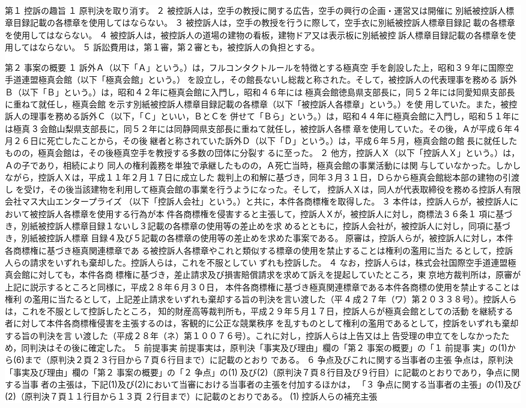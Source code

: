 第１ 控訴の趣旨 
 １ 原判決を取り消す。 
  ２ 被控訴人は，空手の教授に関する広告，空手の興行の企画・運営又は開催に
別紙被控訴人標章目録記載の各標章を使用してはならない。 
３ 被控訴人は，空手の教授を行うに際して，空手衣に別紙被控訴人標章目録記
載の各標章を使用してはならない。 
４ 被控訴人は，被控訴人の道場の建物の看板，建物ドア又は表示板に別紙被控
訴人標章目録記載の各標章を使用してはならない。 
５ 訴訟費用は，第１審，第２審とも，被控訴人の負担とする。 
 
第２ 事案の概要 
１ 訴外Ａ（以下「Ａ」という。）は，フルコンタクトルールを特徴とする極真空
手を創設した上，昭和３９年に国際空手道連盟極真会館（以下「極真会館」という。）
を設立し，その館長ないし総裁と称された。そして，被控訴人の代表理事を務める
訴外Ｂ（以下「Ｂ」という。）は，昭和４２年に極真会館に入門し，昭和４６年には
極真会館徳島県支部長に，同５２年には同愛知県支部長に重ねて就任し，極真会館
を示す別紙被控訴人標章目録記載の各標章（以下「被控訴人各標章」という。）を使
用していた。また，被控訴人の理事を務める訴外Ｃ（以下，「Ｃ」といい，ＢとＣを
併せて「Ｂら」という。）は，昭和４４年に極真会館に入門し，昭和５１年には極真
 3 
会館山梨県支部長に，同５２年には同静岡県支部長に重ねて就任し，被控訴人各標
章を使用していた。その後，Ａが平成６年４月２６日に死亡したことから，その後
継者と称されていた訴外Ｄ（以下「Ｄ」という。）は，平成６年５月，極真会館の館
長に就任したものの，極真会館は，その後極真空手を教授する多数の団体に分裂す
るに至った。 
  ２ 他方，控訴人Ｘ（以下「控訴人Ｘ」という。）は，Ａの子であり，相続により
同人の権利義務を単独で承継したものの，Ａ死亡当時，極真会館の事業活動には関
与していなかった。しかしながら，控訴人Ｘは，平成１１年２月１７日に成立した
裁判上の和解に基づき，同年３月３１日，Ｄらから極真会館総本部の建物の引渡し
を受け，その後当該建物を利用して極真会館の事業を行うようになった。そして，
控訴人Ｘは，同人が代表取締役を務める控訴人有限会社マス大山エンタープライズ
（以下「控訴人会社」という。）と共に，本件各商標権を取得した。 
 ３ 本件は，控訴人らが，被控訴人において被控訴人各標章を使用する行為が本
件各商標権を侵害すると主張して，控訴人Ｘが，被控訴人に対し，商標法３６条１
項に基づき，別紙被控訴人標章目録１ないし３記載の各標章の使用等の差止めを求
めるとともに，控訴人会社が，被控訴人に対し，同項に基づき，別紙被控訴人標章
目録４及び５記載の各標章の使用等の差止めを求めた事案である。 
 原審は，控訴人らが，被控訴人に対し，本件各商標権に基づき極真関連標章であ
る被控訴人各標章やこれと類似する標章の使用を禁止することは権利の濫用に当た
るとして，控訴人らの請求をいずれも棄却した。控訴人らは，これを不服としてい
ずれも控訴した。 
 ４ なお，控訴人らは，株式会社国際空手道連盟極真会館に対しても，本件各商
標権に基づき，差止請求及び損害賠償請求を求めて訴えを提起していたところ，東
京地方裁判所は，原審が上記に説示するところと同様に，平成２８年６月３０日，
本件各商標権に基づき極真関連標章である本件各商標の使用を禁止することは権利
の濫用に当たるとして，上記差止請求をいずれも棄却する旨の判決を言い渡した（平
 4 
成２７年（ワ）第２０３３８号）。控訴人らは，これを不服として控訴したところ，
知的財産高等裁判所も，平成２９年５月１７日，控訴人らが極真会館としての活動
を継続する者に対して本件各商標権侵害を主張するのは，客観的に公正な競業秩序
を乱すものとして権利の濫用であるとして，控訴をいずれも棄却する旨の判決を言
い渡した（平成２８年（ネ）第１００７６号）。これに対し，控訴人らは上告又は上
告受理の申立てをしなかったため，同判決はその後に確定した。 
５ 前提事実 
前提事実は，原判決「事実及び理由」欄の「第２ 事案の概要」の「１ 前提事
実」の(1)から(6)まで（原判決２頁２３行目から７頁６行目まで）に記載のとおり
である。 
６ 争点及びこれに関する当事者の主張 
争点は，原判決「事実及び理由」欄の「第２ 事案の概要」の「２ 争点」の(1)
及び(2)（原判決７頁８行目及び９行目）に記載のとおりであり，争点に関する当事
者の主張は，下記(1)及び(2)において当審における当事者の主張を付加するほかは，
「３ 争点に関する当事者の主張」の(1)及び(2)（原判決７頁１１行目から１３頁
２行目まで）に記載のとおりである。 
(1) 控訴人らの補充主張 